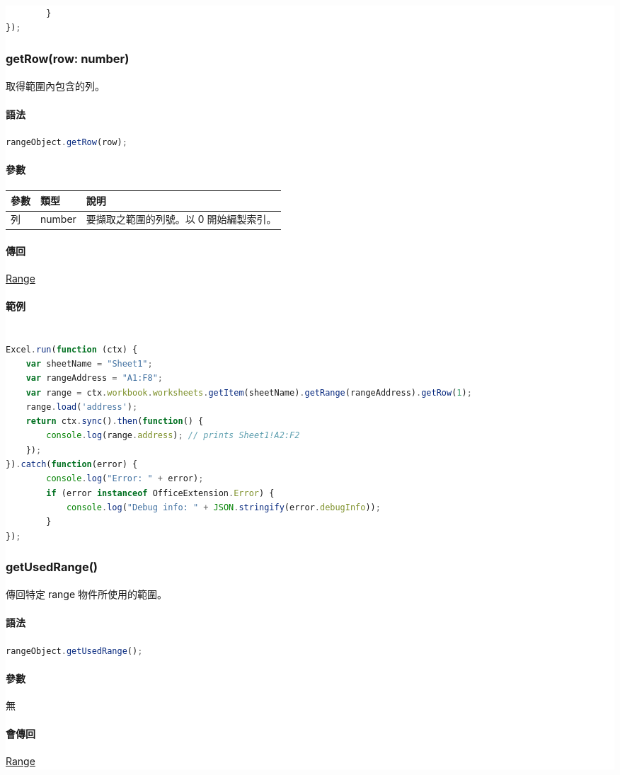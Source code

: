 ```js
		}
});
```

### getRow(row: number)
取得範圍內包含的列。

#### 語法
```js
rangeObject.getRow(row);
```

#### 參數
| 參數	   | 類型	|說明|
|:---------------|:--------|:----------|
|列|number|要擷取之範圍的列號。以 0 開始編製索引。|

#### 傳回
[Range](range.md)

#### 範例

```js

Excel.run(function (ctx) { 
	var sheetName = "Sheet1";
	var rangeAddress = "A1:F8";
	var range = ctx.workbook.worksheets.getItem(sheetName).getRange(rangeAddress).getRow(1);
	range.load('address');
	return ctx.sync().then(function() {
		console.log(range.address); // prints Sheet1!A2:F2
	});
}).catch(function(error) {
		console.log("Error: " + error);
		if (error instanceof OfficeExtension.Error) {
			console.log("Debug info: " + JSON.stringify(error.debugInfo));
		}
});
```

### getUsedRange()
傳回特定 range 物件所使用的範圍。

#### 語法
```js
rangeObject.getUsedRange();
```

#### 參數
無

#### 會傳回
[Range](range.md)
